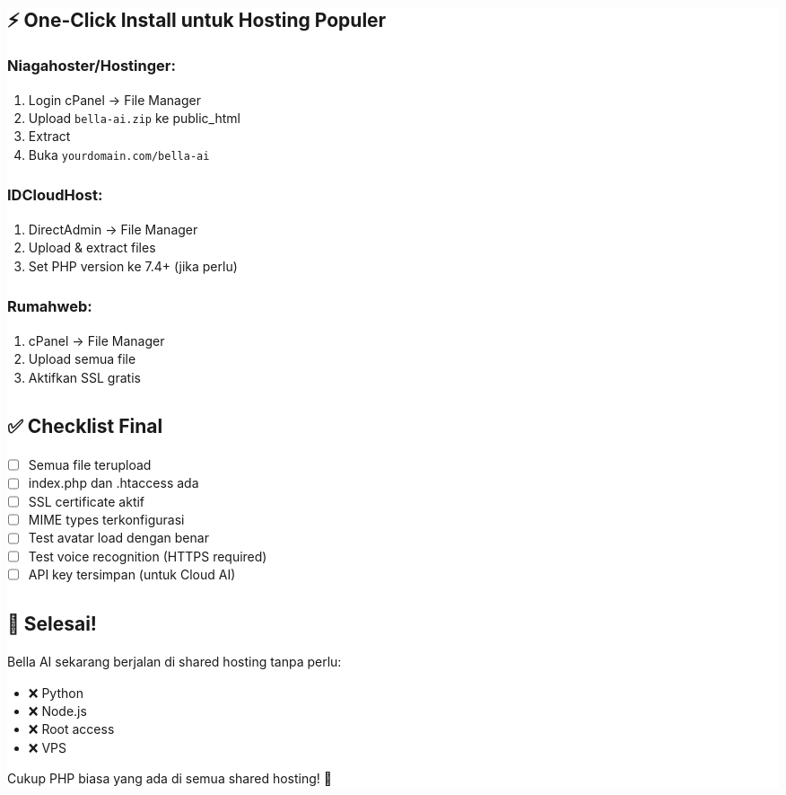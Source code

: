 ## ⚡ One-Click Install untuk Hosting Populer

### Niagahoster/Hostinger:
1. Login cPanel → File Manager
2. Upload `bella-ai.zip` ke public_html
3. Extract
4. Buka `yourdomain.com/bella-ai`

### IDCloudHost:
1. DirectAdmin → File Manager  
2. Upload & extract files
3. Set PHP version ke 7.4+ (jika perlu)

### Rumahweb:
1. cPanel → File Manager
2. Upload semua file
3. Aktifkan SSL gratis

## ✅ Checklist Final

- [ ] Semua file terupload
- [ ] index.php dan .htaccess ada
- [ ] SSL certificate aktif
- [ ] MIME types terkonfigurasi
- [ ] Test avatar load dengan benar
- [ ] Test voice recognition (HTTPS required)
- [ ] API key tersimpan (untuk Cloud AI)

## 🎉 Selesai!

Bella AI sekarang berjalan di shared hosting tanpa perlu:
- ❌ Python
- ❌ Node.js  
- ❌ Root access
- ❌ VPS

Cukup PHP biasa yang ada di semua shared hosting! 🚀